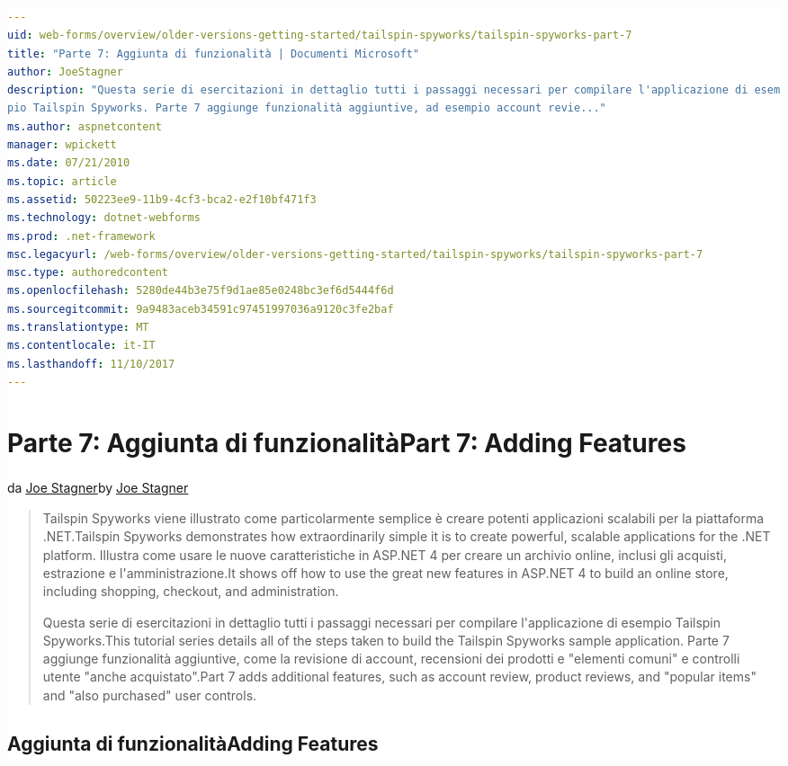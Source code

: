 ```yaml
---
uid: web-forms/overview/older-versions-getting-started/tailspin-spyworks/tailspin-spyworks-part-7
title: "Parte 7: Aggiunta di funzionalità | Documenti Microsoft"
author: JoeStagner
description: "Questa serie di esercitazioni in dettaglio tutti i passaggi necessari per compilare l'applicazione di esempio Tailspin Spyworks. Parte 7 aggiunge funzionalità aggiuntive, ad esempio account revie..."
ms.author: aspnetcontent
manager: wpickett
ms.date: 07/21/2010
ms.topic: article
ms.assetid: 50223ee9-11b9-4cf3-bca2-e2f10bf471f3
ms.technology: dotnet-webforms
ms.prod: .net-framework
msc.legacyurl: /web-forms/overview/older-versions-getting-started/tailspin-spyworks/tailspin-spyworks-part-7
msc.type: authoredcontent
ms.openlocfilehash: 5280de44b3e75f9d1ae85e0248bc3ef6d5444f6d
ms.sourcegitcommit: 9a9483aceb34591c97451997036a9120c3fe2baf
ms.translationtype: MT
ms.contentlocale: it-IT
ms.lasthandoff: 11/10/2017
---
```

<a name="part-7-adding-features"></a><span data-ttu-id="bbeb4-104">Parte 7: Aggiunta di funzionalità</span><span class="sxs-lookup"><span data-stu-id="bbeb4-104">Part 7: Adding Features</span></span>
====================
<span data-ttu-id="bbeb4-105">da [Joe Stagner](https://github.com/JoeStagner)</span><span class="sxs-lookup"><span data-stu-id="bbeb4-105">by [Joe Stagner](https://github.com/JoeStagner)</span></span>

> <span data-ttu-id="bbeb4-106">Tailspin Spyworks viene illustrato come particolarmente semplice è creare potenti applicazioni scalabili per la piattaforma .NET.</span><span class="sxs-lookup"><span data-stu-id="bbeb4-106">Tailspin Spyworks demonstrates how extraordinarily simple it is to create powerful, scalable applications for the .NET platform.</span></span> <span data-ttu-id="bbeb4-107">Illustra come usare le nuove caratteristiche in ASP.NET 4 per creare un archivio online, inclusi gli acquisti, estrazione e l'amministrazione.</span><span class="sxs-lookup"><span data-stu-id="bbeb4-107">It shows off how to use the great new features in ASP.NET 4 to build an online store, including shopping, checkout, and administration.</span></span>
> 
> <span data-ttu-id="bbeb4-108">Questa serie di esercitazioni in dettaglio tutti i passaggi necessari per compilare l'applicazione di esempio Tailspin Spyworks.</span><span class="sxs-lookup"><span data-stu-id="bbeb4-108">This tutorial series details all of the steps taken to build the Tailspin Spyworks sample application.</span></span> <span data-ttu-id="bbeb4-109">Parte 7 aggiunge funzionalità aggiuntive, come la revisione di account, recensioni dei prodotti e "elementi comuni" e controlli utente "anche acquistato".</span><span class="sxs-lookup"><span data-stu-id="bbeb4-109">Part 7 adds additional features, such as account review, product reviews, and "popular items" and "also purchased" user controls.</span></span>


## <a id="_Toc260221673"></a><span data-ttu-id="bbeb4-110">Aggiunta di funzionalità</span><span class="sxs-lookup"><span data-stu-id="bbeb4-110">Adding Features</span></span>
